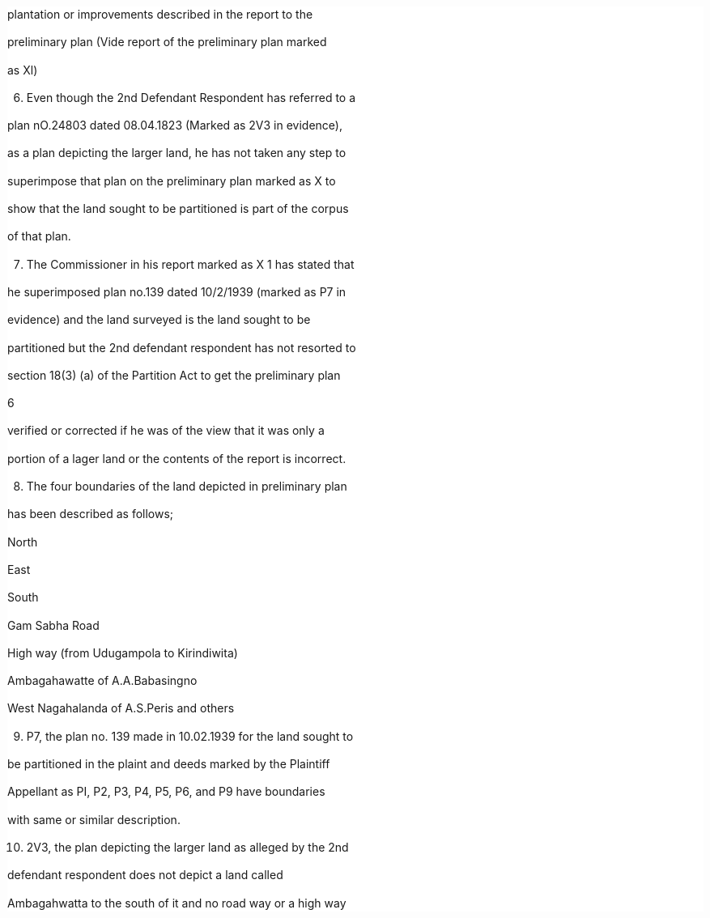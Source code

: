 plantation or improvements described in the report to the

preliminary plan (Vide report of the preliminary plan marked

as Xl)

6. Even though the 2nd Defendant Respondent has referred to a

plan nO.24803 dated 08.04.1823 (Marked as 2V3 in evidence),

as a plan depicting the larger land, he has not taken any step to

superimpose that plan on the preliminary plan marked as X to

show that the land sought to be partitioned is part of the corpus

of that plan.

7. The Commissioner in his report marked as X 1 has stated that

he superimposed plan no.139 dated 10/2/1939 (marked as P7 in

evidence) and the land surveyed is the land sought to be

partitioned but the 2nd defendant respondent has not resorted to

section 18(3) (a) of the Partition Act to get the preliminary plan

6

verified or corrected if he was of the view that it was only a

portion of a lager land or the contents of the report is incorrect.

8. The four boundaries of the land depicted in preliminary plan

has been described as follows;

North

East

South

Gam Sabha Road

High way (from Udugampola to Kirindiwita)

Ambagahawatte of A.A.Babasingno

West Nagahalanda of A.S.Peris and others

9. P7, the plan no. 139 made in 10.02.1939 for the land sought to

be partitioned in the plaint and deeds marked by the Plaintiff

Appellant as PI, P2, P3, P4, P5, P6, and P9 have boundaries

with same or similar description.

10. 2V3, the plan depicting the larger land as alleged by the 2nd

defendant respondent does not depict a land called

Ambagahwatta to the south of it and no road way or a high way
